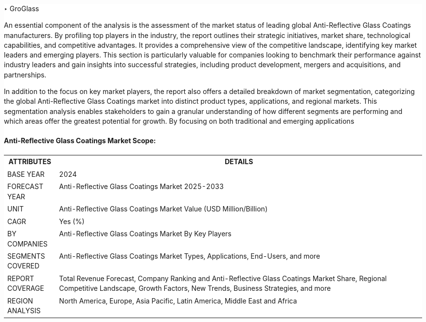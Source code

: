 ‣ GroGlass

An essential component of the analysis is the assessment of the market status of leading global Anti-Reflective Glass Coatings manufacturers. By profiling top players in the industry, the report outlines their strategic initiatives, market share, technological capabilities, and competitive advantages. It provides a comprehensive view of the competitive landscape, identifying key market leaders and emerging players. This section is particularly valuable for companies looking to benchmark their performance against industry leaders and gain insights into successful strategies, including product development, mergers and acquisitions, and partnerships.

In addition to the focus on key market players, the report also offers a detailed breakdown of market segmentation, categorizing the global Anti-Reflective Glass Coatings market into distinct product types, applications, and regional markets. This segmentation analysis enables stakeholders to gain a granular understanding of how different segments are performing and which areas offer the greatest potential for growth. By focusing on both traditional and emerging applications

<h4>Anti-Reflective Glass Coatings Market Scope:</h4>
<table>
<tr>
<th>ATTRIBUTES</th>
<th>DETAILS</th>
</tr>
<tr>
<td>BASE YEAR</td>
<td>2024</td>
</tr>
<tr>
<td>FORECAST YEAR</td>
<td>Anti-Reflective Glass Coatings Market 2025-2033</td>
</tr>
<tr>
<td>UNIT</td>
<td>Anti-Reflective Glass Coatings Market Value (USD Million/Billion)</td>
<tr>
<td>CAGR</td>
<td>Yes (%)</td>
</tr>
</tr>
<tr>
<td>BY COMPANIES</td>
<td>Anti-Reflective Glass Coatings Market By Key Players</td>
</tr>
<tr>
<td>SEGMENTS COVERED</td>
<td>Anti-Reflective Glass Coatings Market Types, Applications, End-Users, and more</td>
</tr>
<tr>
<td>REPORT COVERAGE</td>
<td>Total Revenue Forecast, Company Ranking and Anti-Reflective Glass Coatings Market Share, Regional Competitive Landscape, Growth Factors, New Trends, Business Strategies, and more</td>
</tr>
<tr>
<td>REGION ANALYSIS</td>
<td>North America, Europe, Asia Pacific, Latin America, Middle East and Africa</td>
</tr>
</table>
